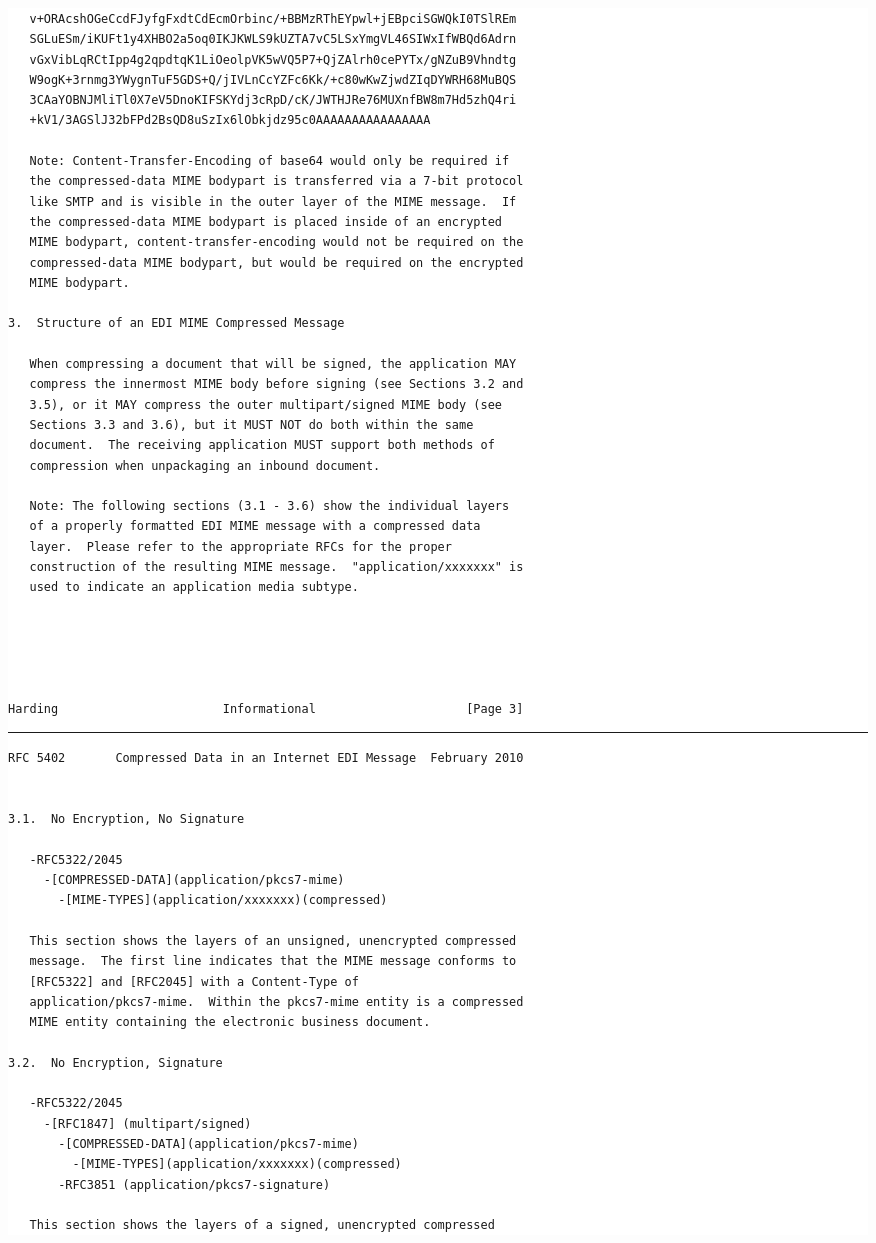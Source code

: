 ``` newpage
   v+ORAcshOGeCcdFJyfgFxdtCdEcmOrbinc/+BBMzRThEYpwl+jEBpciSGWQkI0TSlREm
   SGLuESm/iKUFt1y4XHBO2a5oq0IKJKWLS9kUZTA7vC5LSxYmgVL46SIWxIfWBQd6Adrn
   vGxVibLqRCtIpp4g2qpdtqK1LiOeolpVK5wVQ5P7+QjZAlrh0cePYTx/gNZuB9Vhndtg
   W9ogK+3rnmg3YWygnTuF5GDS+Q/jIVLnCcYZFc6Kk/+c80wKwZjwdZIqDYWRH68MuBQS
   3CAaYOBNJMliTl0X7eV5DnoKIFSKYdj3cRpD/cK/JWTHJRe76MUXnfBW8m7Hd5zhQ4ri
   +kV1/3AGSlJ32bFPd2BsQD8uSzIx6lObkjdz95c0AAAAAAAAAAAAAAAA

   Note: Content-Transfer-Encoding of base64 would only be required if
   the compressed-data MIME bodypart is transferred via a 7-bit protocol
   like SMTP and is visible in the outer layer of the MIME message.  If
   the compressed-data MIME bodypart is placed inside of an encrypted
   MIME bodypart, content-transfer-encoding would not be required on the
   compressed-data MIME bodypart, but would be required on the encrypted
   MIME bodypart.

3.  Structure of an EDI MIME Compressed Message

   When compressing a document that will be signed, the application MAY
   compress the innermost MIME body before signing (see Sections 3.2 and
   3.5), or it MAY compress the outer multipart/signed MIME body (see
   Sections 3.3 and 3.6), but it MUST NOT do both within the same
   document.  The receiving application MUST support both methods of
   compression when unpackaging an inbound document.

   Note: The following sections (3.1 - 3.6) show the individual layers
   of a properly formatted EDI MIME message with a compressed data
   layer.  Please refer to the appropriate RFCs for the proper
   construction of the resulting MIME message.  "application/xxxxxxx" is
   used to indicate an application media subtype.





Harding                       Informational                     [Page 3]
```

------------------------------------------------------------------------

``` newpage
RFC 5402       Compressed Data in an Internet EDI Message  February 2010


3.1.  No Encryption, No Signature

   -RFC5322/2045
     -[COMPRESSED-DATA](application/pkcs7-mime)
       -[MIME-TYPES](application/xxxxxxx)(compressed)

   This section shows the layers of an unsigned, unencrypted compressed
   message.  The first line indicates that the MIME message conforms to
   [RFC5322] and [RFC2045] with a Content-Type of
   application/pkcs7-mime.  Within the pkcs7-mime entity is a compressed
   MIME entity containing the electronic business document.

3.2.  No Encryption, Signature

   -RFC5322/2045
     -[RFC1847] (multipart/signed)
       -[COMPRESSED-DATA](application/pkcs7-mime)
         -[MIME-TYPES](application/xxxxxxx)(compressed)
       -RFC3851 (application/pkcs7-signature)

   This section shows the layers of a signed, unencrypted compressed
```